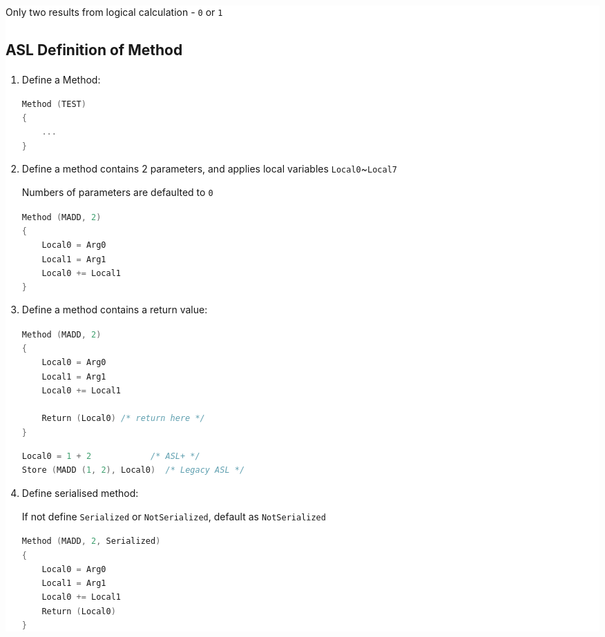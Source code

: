 Only two results from logical calculation - `0` or `1`

## ASL Definition of Method

1. Define a Method:

   ```swift
   Method (TEST)
   {
       ...
   }
   ```

2. Define a method contains 2 parameters, and applies local variables `Local0`~`Local7`

   Numbers of parameters are defaulted to `0`

   ```swift
   Method (MADD, 2)
   {
       Local0 = Arg0
       Local1 = Arg1
       Local0 += Local1
   }
   ```


3. Define a method contains a return value:
  
   ```swift
   Method (MADD, 2)
   {
       Local0 = Arg0
       Local1 = Arg1
       Local0 += Local1

       Return (Local0) /* return here */
   }
   ```

   

   ```swift
   Local0 = 1 + 2            /* ASL+ */
   Store (MADD (1, 2), Local0)  /* Legacy ASL */
   ```

4. Define serialised method:

   If not define `Serialized` or `NotSerialized`, default as `NotSerialized`

   ```swift
   Method (MADD, 2, Serialized)
   {
       Local0 = Arg0
       Local1 = Arg1
       Local0 += Local1
       Return (Local0)
   }
   ```
